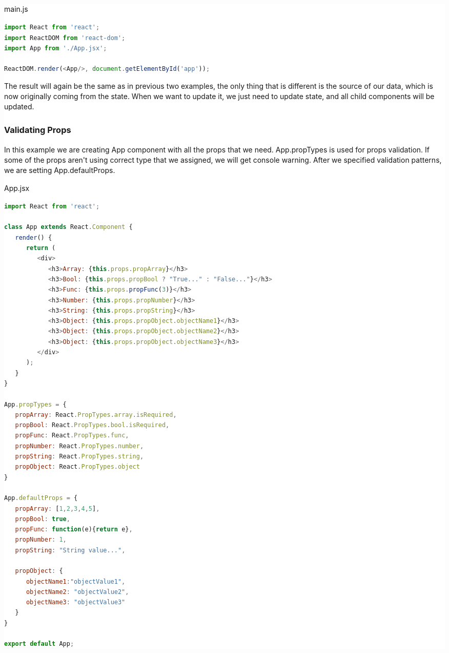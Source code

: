 main.js
```js
import React from 'react';
import ReactDOM from 'react-dom';
import App from './App.jsx';

ReactDOM.render(<App/>, document.getElementById('app'));
```

The result will again be the same as in previous two examples, the only thing that is different is the source of our data, which is now originally coming from the state. When we want to update it, we just need to update state, and all child components will be updated.

### Validating Props
In this example we are creating App component with all the props that we need. App.propTypes is used for props validation. If some of the props aren't using correct type that we assigned, we will get console warning. After we specified validation patterns, we are setting App.defaultProps.

App.jsx
```js
import React from 'react';

class App extends React.Component {
   render() {
      return (
         <div>
            <h3>Array: {this.props.propArray}</h3>
            <h3>Bool: {this.props.propBool ? "True..." : "False..."}</h3>
            <h3>Func: {this.props.propFunc(3)}</h3>
            <h3>Number: {this.props.propNumber}</h3>
            <h3>String: {this.props.propString}</h3>
            <h3>Object: {this.props.propObject.objectName1}</h3>
            <h3>Object: {this.props.propObject.objectName2}</h3>
            <h3>Object: {this.props.propObject.objectName3}</h3>
         </div>
      );
   }
}

App.propTypes = {
   propArray: React.PropTypes.array.isRequired,
   propBool: React.PropTypes.bool.isRequired,
   propFunc: React.PropTypes.func,
   propNumber: React.PropTypes.number,
   propString: React.PropTypes.string,
   propObject: React.PropTypes.object
}

App.defaultProps = {
   propArray: [1,2,3,4,5],
   propBool: true,
   propFunc: function(e){return e},
   propNumber: 1,
   propString: "String value...",
	
   propObject: {
      objectName1:"objectValue1",
      objectName2: "objectValue2",
      objectName3: "objectValue3"
   }
}

export default App;
```
```js
```
